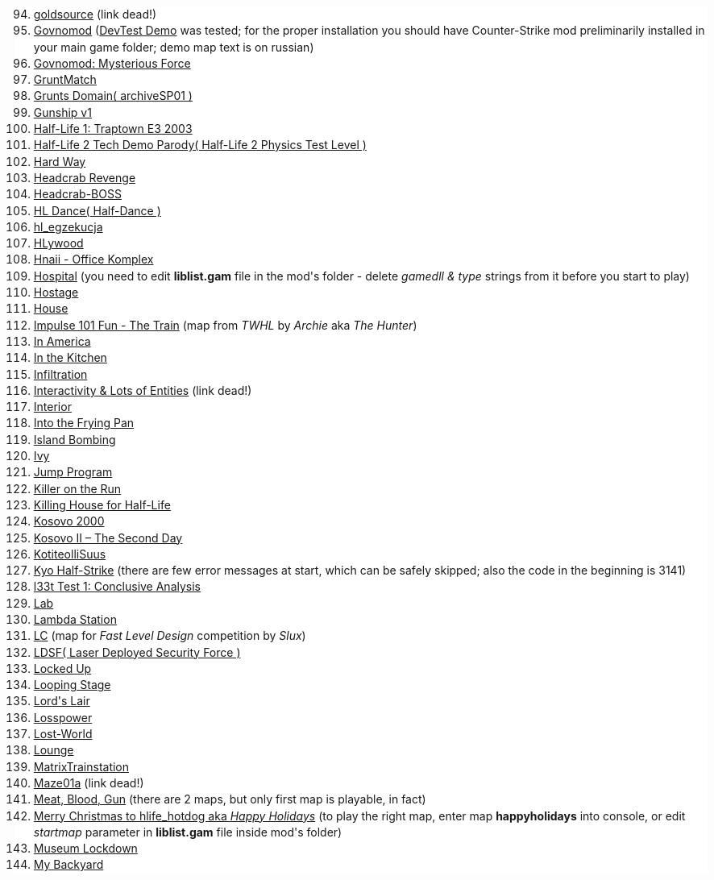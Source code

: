 94. [goldsource](http://twhl.info/vault.php?map=5737) (link dead!)
95. [Govnomod](http://half-life.ru/forum/showthread.php?threadid=12118) ([DevTest Demo](http://half-life.ru/forum/attachment.php?postid=226623) was tested; for the proper installation you should have Counter-Strike mod preliminarily installed in your main game folder; demo map text is on russian)
96. [Govnomod: Mysterious Force](http://forums.playground.ru/half-life/g_vnomod-640221/) 
97. [GruntMatch](https://www.runthinkshootlive.com/posts/grunt-match/)
98. [Grunts Domain( archiveSP01 )](https://www.runthinkshootlive.com/posts/grunts-domain/)
99. [Gunship v1](https://www.runthinkshootlive.com/posts/gunship/)
100. [Half-Life 1: Traptown E3 2003](https://gamebanana.com/maps/168032)
101. [Half-Life 2 Tech Demo Parody( Half-Life 2 Physics Test Level )](https://www.fileplanet.com/124837/120000/fileinfo/Half-Life-2-Techdemo-HL1-Map-v.2)
102. [Hard Way](http://hl.loess.ru/?mod=480)
103. [Headcrab Revenge](http://twhl.info/vault.php?map=3519)
104. [Headcrab-BOSS](http://www.moddb.com/games/half-life/downloads/headcrab-boss)
105. [HL Dance( Half-Dance )](http://twhl.info/vault.php?map=2991)
106. [hl_egzekucja](https://gamebanana.com/maps/50132)
107. [HLywood](http://twhl.info/vault.php?map=455)
108. [Hnaii - Office Komplex](https://www.fileplanet.com/113757/110000/fileinfo/Hnaii---Office-Komplex)
109. [Hospital](https://gamebanana.com/maps/167446) (you need to edit **liblist.gam** file in the mod's folder - delete *gamedll & type* strings from it before you start to play)
110. [Hostage](https://www.runthinkshootlive.com/posts/hostage-2/)
111. [House](http://www.artpeter.net/Data/HalfLife/Hl.php)
112. [Impulse 101 Fun - The Train](http://web.archive.org/web/20070305075816/http://www.twhl.co.za/mapvault/2817.zip) (map from *TWHL* by *Archie* aka *The Hunter*)
113. [In America](http://www.lambda-force.org/load/half_life/karty/half_life_in_america/18-1-0-476)
114. [In the Kitchen](http://twhl.info/vault.php?map=4314)
115. [Infiltration](https://www.fileplanet.com/7467/0/fileinfo/Infiltration)
116. [Interactivity & Lots of Entities](http://twhl.info/vault.php?map=5744) (link dead!)
117. [Interior](https://www.runthinkshootlive.com/posts/interior/)
118. [Into the Frying Pan](https://www.runthinkshootlive.com/posts/into-the-frying-pan/)
119. [Island Bombing](http://twhl.info/competitions.php?results=13)
120. [Ivy](http://twhl.info/vault.php?map=4869)
121. [Jump Program](http://hl.loess.ru/?mod=575)
122. [Killer on the Run](https://www.runthinkshootlive.com/posts/killer-on-the-run/)
123. [Killing House for Half-Life](https://www.runthinkshootlive.com/posts/killing-house/)
124. [Kosovo 2000](http://www.moddb.com/games/half-life/addons/kosovo-2000)
125. [Kosovo II – The Second Day](http://www.moddb.com/games/half-life/addons/kosovo-2)
126. [KotiteolliSuus](http://twhl.info/vault.php?map=533)
127. [Kyo Half-Strike](https://cs-mapping.com.ua/forum/showthread.php?t=36394) (there are few error messages at start, which can be safely skipped; also the code in the beginning is 3141)
128. [l33t Test 1: Conclusive Analysis](http://twhl.info/vault.php?map=3023)
129. [Lab](http://twhl.info/vault.php?map=1797)
130. [Lambda Station](https://www.runthinkshootlive.com/posts/lambda-station/)
131. [LC](https://www.runthinkshootlive.com/posts/lc-by-sluxe/) (map for *Fast Level Design* competition by *Slux*)
132. [LDSF( Laser Deployed Security Force )](http://twhl.info/competitions.php?results=4)
133. [Locked Up](https://www.fileplanet.com/8842/0/fileinfo/Locked-Up)
134. [Looping Stage](http://web.archive.org/web/20041104030218/http://cariad.co.za/twhl/mapvault_map.php?id=1250)
135. [Lord's Lair](https://www.fileplanet.com/7471/0/fileinfo/Lords-Lair)
136. [Losspower](http://twhl.info/vault.php?map=3919)
137. [Lost-World](https://gamebanana.com/maps/156214)
138. [Lounge](https://www.fileplanet.com/7461/0/fileinfo/The-Lounge)
139. [MatrixTrainstation](http://twhl.info/vault.php?map=2531)
140. [Maze01a](http://www.richmans-maps.ch.vu/) (link dead!)
141. [Meat, Blood, Gun](http://www.moddb.com/games/half-life/addons/meat-blood-gun) (there are 2 maps, but only first map is playable, in fact)
142. [Merry Christmas to hlife_hotdog aka *Happy Holidays*](http://twhl.info/vault.php?map=5717) (to play the right map, enter map **happyholidays** into console, or edit *startmap* parameter in **liblist.gam** file inside mod's folder)
143. [Museum Lockdown](http://twhl.info/vault.php?map=2211)
144. [My Backyard](http://twhl.info/vault.php?map=1796)